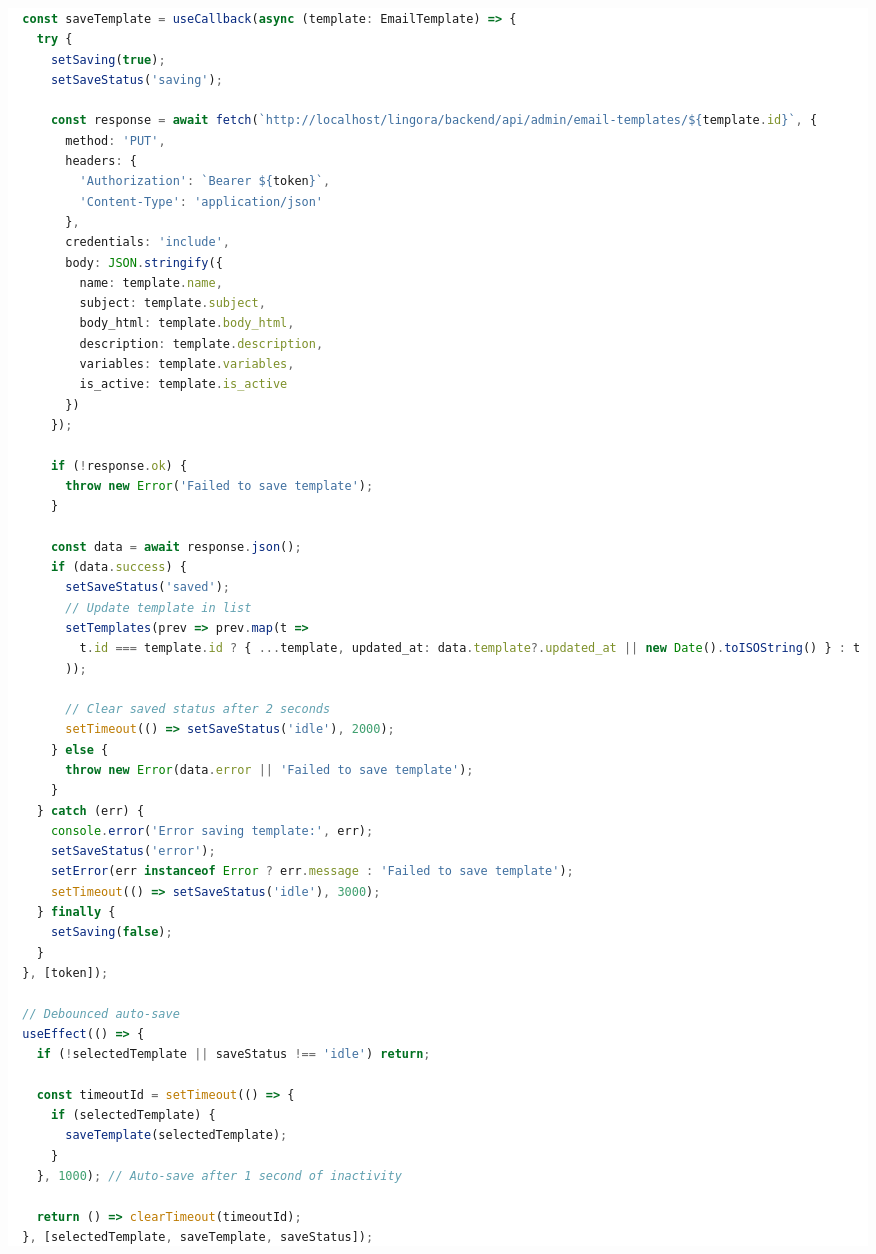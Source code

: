 ```typescript
  const saveTemplate = useCallback(async (template: EmailTemplate) => {
    try {
      setSaving(true);
      setSaveStatus('saving');
      
      const response = await fetch(`http://localhost/lingora/backend/api/admin/email-templates/${template.id}`, {
        method: 'PUT',
        headers: {
          'Authorization': `Bearer ${token}`,
          'Content-Type': 'application/json'
        },
        credentials: 'include',
        body: JSON.stringify({
          name: template.name,
          subject: template.subject,
          body_html: template.body_html,
          description: template.description,
          variables: template.variables,
          is_active: template.is_active
        })
      });
      
      if (!response.ok) {
        throw new Error('Failed to save template');
      }
      
      const data = await response.json();
      if (data.success) {
        setSaveStatus('saved');
        // Update template in list
        setTemplates(prev => prev.map(t => 
          t.id === template.id ? { ...template, updated_at: data.template?.updated_at || new Date().toISOString() } : t
        ));
        
        // Clear saved status after 2 seconds
        setTimeout(() => setSaveStatus('idle'), 2000);
      } else {
        throw new Error(data.error || 'Failed to save template');
      }
    } catch (err) {
      console.error('Error saving template:', err);
      setSaveStatus('error');
      setError(err instanceof Error ? err.message : 'Failed to save template');
      setTimeout(() => setSaveStatus('idle'), 3000);
    } finally {
      setSaving(false);
    }
  }, [token]);

  // Debounced auto-save
  useEffect(() => {
    if (!selectedTemplate || saveStatus !== 'idle') return;
    
    const timeoutId = setTimeout(() => {
      if (selectedTemplate) {
        saveTemplate(selectedTemplate);
      }
    }, 1000); // Auto-save after 1 second of inactivity
    
    return () => clearTimeout(timeoutId);
  }, [selectedTemplate, saveTemplate, saveStatus]);
```